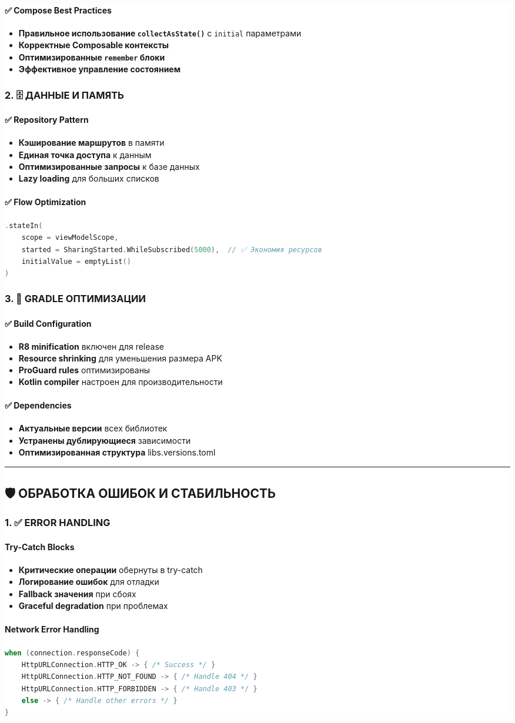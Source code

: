 #### **✅ Compose Best Practices**
- **Правильное использование `collectAsState()`** с `initial` параметрами
- **Корректные Composable контексты**
- **Оптимизированные `remember` блоки**
- **Эффективное управление состоянием**

### **2. 🗄️ ДАННЫЕ И ПАМЯТЬ**

#### **✅ Repository Pattern**
- **Кэширование маршрутов** в памяти
- **Единая точка доступа** к данным
- **Оптимизированные запросы** к базе данных
- **Lazy loading** для больших списков

#### **✅ Flow Optimization**
```kotlin
.stateIn(
    scope = viewModelScope,
    started = SharingStarted.WhileSubscribed(5000),  // ✅ Экономия ресурсов
    initialValue = emptyList()
)
```

### **3. 🔧 GRADLE ОПТИМИЗАЦИИ**

#### **✅ Build Configuration**
- **R8 minification** включен для release
- **Resource shrinking** для уменьшения размера APK
- **ProGuard rules** оптимизированы
- **Kotlin compiler** настроен для производительности

#### **✅ Dependencies**
- **Актуальные версии** всех библиотек
- **Устранены дублирующиеся** зависимости
- **Оптимизированная структура** libs.versions.toml

---

## 🛡️ ОБРАБОТКА ОШИБОК И СТАБИЛЬНОСТЬ

### **1. ✅ ERROR HANDLING**

#### **Try-Catch Blocks**
- **Критические операции** обернуты в try-catch
- **Логирование ошибок** для отладки
- **Fallback значения** при сбоях
- **Graceful degradation** при проблемах

#### **Network Error Handling**
```kotlin
when (connection.responseCode) {
    HttpURLConnection.HTTP_OK -> { /* Success */ }
    HttpURLConnection.HTTP_NOT_FOUND -> { /* Handle 404 */ }
    HttpURLConnection.HTTP_FORBIDDEN -> { /* Handle 403 */ }
    else -> { /* Handle other errors */ }
}
```
